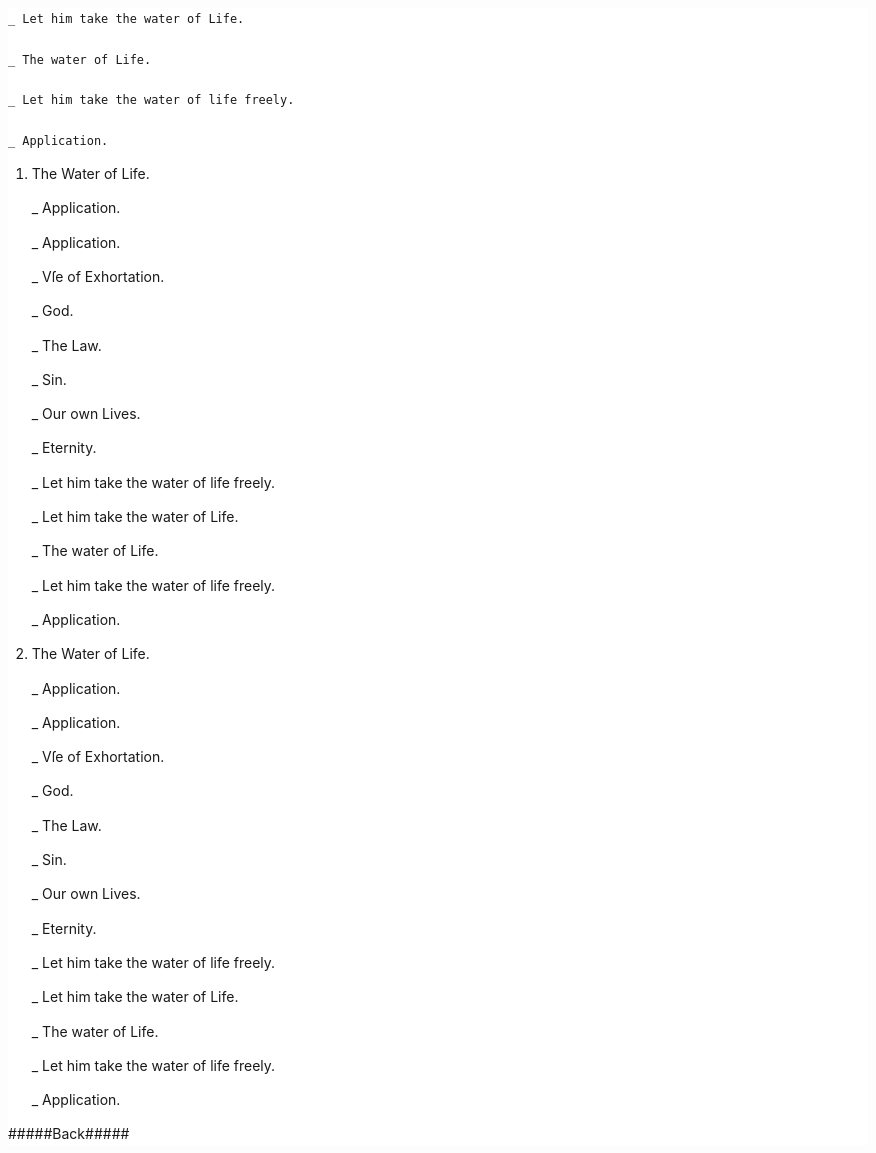     _ Let him take the water of Life.

    _ The water of Life.

    _ Let him take the water of life freely.

    _ Application.

1. The Water of Life.

    _ Application.

    _ Application.

    _ Vſe of Exhortation.

    _ God.

    _ The Law.

    _ Sin.

    _ Our own Lives.

    _ Eternity.

    _ Let him take the water of life freely.

    _ Let him take the water of Life.

    _ The water of Life.

    _ Let him take the water of life freely.

    _ Application.

1. The Water of Life.

    _ Application.

    _ Application.

    _ Vſe of Exhortation.

    _ God.

    _ The Law.

    _ Sin.

    _ Our own Lives.

    _ Eternity.

    _ Let him take the water of life freely.

    _ Let him take the water of Life.

    _ The water of Life.

    _ Let him take the water of life freely.

    _ Application.

#####Back#####
